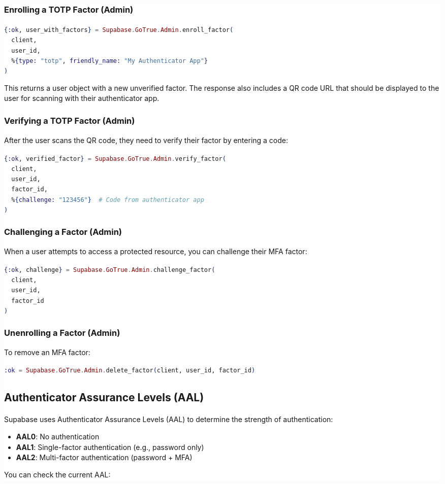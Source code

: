 ### Enrolling a TOTP Factor (Admin)

```elixir
{:ok, user_with_factors} = Supabase.GoTrue.Admin.enroll_factor(
  client, 
  user_id, 
  %{type: "totp", friendly_name: "My Authenticator App"}
)
```

This returns a user object with a new unverified factor. The response also includes a QR code URL that should be displayed to the user for scanning with their authenticator app.

### Verifying a TOTP Factor (Admin)

After the user scans the QR code, they need to verify their factor by entering a code:

```elixir
{:ok, verified_factor} = Supabase.GoTrue.Admin.verify_factor(
  client,
  user_id,
  factor_id,
  %{challenge: "123456"}  # Code from authenticator app
)
```

### Challenging a Factor (Admin)

When a user attempts to access a protected resource, you can challenge their MFA factor:

```elixir
{:ok, challenge} = Supabase.GoTrue.Admin.challenge_factor(
  client,
  user_id,
  factor_id
)
```

### Unenrolling a Factor (Admin)

To remove an MFA factor:

```elixir
:ok = Supabase.GoTrue.Admin.delete_factor(client, user_id, factor_id)
```

## Authenticator Assurance Levels (AAL)

Supabase uses Authenticator Assurance Levels (AAL) to determine the strength of authentication:

- **AAL0**: No authentication
- **AAL1**: Single-factor authentication (e.g., password only)
- **AAL2**: Multi-factor authentication (password + MFA)

You can check the current AAL:
